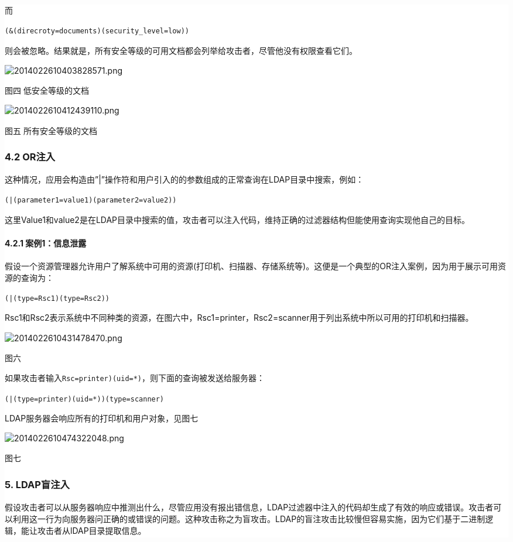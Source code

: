 而

```
(&(direcroty=documents)(security_level=low))

```

则会被忽略。结果就是，所有安全等级的可用文档都会列举给攻击者，尽管他没有权限查看它们。

![2014022610403828571.png](http://drops.javaweb.org/uploads/images/0e5505c02c29c7ed086af0ba15b2a9ffb2383a20.jpg)

图四 低安全等级的文档

![2014022610412439110.png](http://drops.javaweb.org/uploads/images/28eb8abe1b86a3f3a6e2f7b634133fa620fe922b.jpg)

图五 所有安全等级的文档

### 4.2 OR注入

这种情况，应用会构造由”|”操作符和用户引入的的参数组成的正常查询在LDAP目录中搜索，例如：

```
(|(parameter1=value1)(parameter2=value2))

```

这里Value1和value2是在LDAP目录中搜索的值，攻击者可以注入代码，维持正确的过滤器结构但能使用查询实现他自己的目标。

#### 4.2.1 案例1：信息泄露

假设一个资源管理器允许用户了解系统中可用的资源(打印机、扫描器、存储系统等)。这便是一个典型的OR注入案例，因为用于展示可用资源的查询为：

```
(|(type=Rsc1)(type=Rsc2))

```

Rsc1和Rsc2表示系统中不同种类的资源，在图六中，Rsc1=printer，Rsc2=scanner用于列出系统中所以可用的打印机和扫描器。

![2014022610431478470.png](http://drops.javaweb.org/uploads/images/51060d72ef8eed31ef80e9d6c8605c8de06192ce.jpg)

图六

如果攻击者输入`Rsc=printer)(uid=*)`，则下面的查询被发送给服务器：

```
(|(type=printer)(uid=*))(type=scanner)

```

LDAP服务器会响应所有的打印机和用户对象，见图七

![2014022610474322048.png](http://drops.javaweb.org/uploads/images/b0ac70039cbac37cfc3c0d1005a559ed4e7f4cc2.jpg)

图七

### 5. LDAP盲注入

假设攻击者可以从服务器响应中推测出什么，尽管应用没有报出错信息，LDAP过滤器中注入的代码却生成了有效的响应或错误。攻击者可以利用这一行为向服务器问正确的或错误的问题。这种攻击称之为盲攻击。LDAP的盲注攻击比较慢但容易实施，因为它们基于二进制逻辑，能让攻击者从lDAP目录提取信息。
